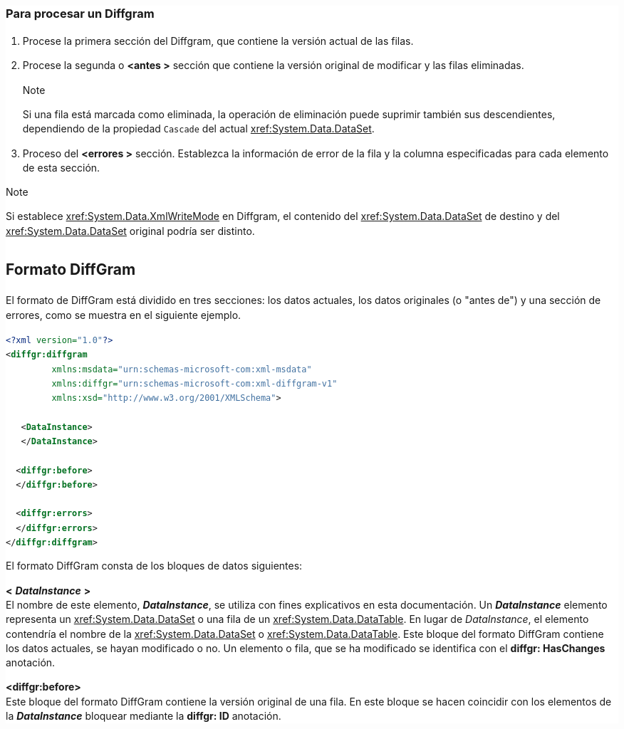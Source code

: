 ### <a name="to-process-a-diffgram"></a>Para procesar un Diffgram  
  
1. Procese la primera sección del Diffgram, que contiene la versión actual de las filas.  
  
2. Procese la segunda o  **\<antes >** sección que contiene la versión original de modificar y las filas eliminadas.  
  
    > [!NOTE]
    >  Si una fila está marcada como eliminada, la operación de eliminación puede suprimir también sus descendientes, dependiendo de la propiedad `Cascade` del actual <xref:System.Data.DataSet>.  
  
3. Proceso del  **\<errores >** sección. Establezca la información de error de la fila y la columna especificadas para cada elemento de esta sección.  
  
> [!NOTE]
>  Si establece <xref:System.Data.XmlWriteMode> en Diffgram, el contenido del <xref:System.Data.DataSet> de destino y del <xref:System.Data.DataSet> original podría ser distinto.  
  
## <a name="diffgram-format"></a>Formato DiffGram  
 El formato de DiffGram está dividido en tres secciones: los datos actuales, los datos originales (o "antes de") y una sección de errores, como se muestra en el siguiente ejemplo.  
  
```xml  
<?xml version="1.0"?>  
<diffgr:diffgram   
         xmlns:msdata="urn:schemas-microsoft-com:xml-msdata"  
         xmlns:diffgr="urn:schemas-microsoft-com:xml-diffgram-v1"  
         xmlns:xsd="http://www.w3.org/2001/XMLSchema">  
  
   <DataInstance>  
   </DataInstance>  
  
  <diffgr:before>  
  </diffgr:before>  
  
  <diffgr:errors>  
  </diffgr:errors>  
</diffgr:diffgram>  
```  
  
 El formato DiffGram consta de los bloques de datos siguientes:  
  
 **\<**  ***DataInstance***  **>**  
 El nombre de este elemento, ***DataInstance***, se utiliza con fines explicativos en esta documentación. Un ***DataInstance*** elemento representa un <xref:System.Data.DataSet> o una fila de un <xref:System.Data.DataTable>. En lugar de *DataInstance*, el elemento contendría el nombre de la <xref:System.Data.DataSet> o <xref:System.Data.DataTable>. Este bloque del formato DiffGram contiene los datos actuales, se hayan modificado o no. Un elemento o fila, que se ha modificado se identifica con el **diffgr: HasChanges** anotación.  
  
 **\<diffgr:before>**  
 Este bloque del formato DiffGram contiene la versión original de una fila. En este bloque se hacen coincidir con los elementos de la ***DataInstance*** bloquear mediante la **diffgr: ID** anotación.  
  